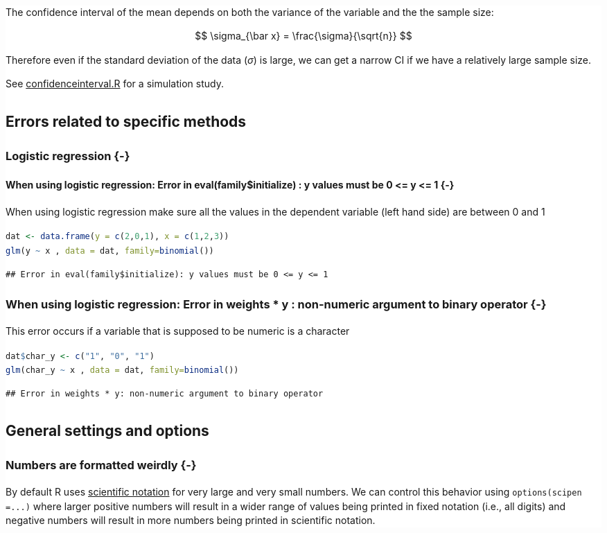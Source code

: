 The confidence interval of the mean depends on both the variance of the variable and the the sample size:

$$
\sigma_{\bar x} = \frac{\sigma}{\sqrt{n}}
$$

Therefore even if the standard deviation of the data ($\sigma$) is large, we can get a narrow CI if we have a relatively large sample size.

See [confidenceinterval.R](https://raw.githubusercontent.com/WU-RDS/MRDA2021/main/QAscripts/confidenceinterval.R) for a simulation study.

## Errors related to specific methods

### Logistic regression {-}

#### When using logistic regression: Error in eval(family$initialize) : y values must be 0 <= y <= 1 {-}

When using logistic regression make sure all the values in the dependent variable (left hand side) are between $0$ and $1$


``` r
dat <- data.frame(y = c(2,0,1), x = c(1,2,3))
glm(y ~ x , data = dat, family=binomial())
```

```
## Error in eval(family$initialize): y values must be 0 <= y <= 1
```

### When using logistic regression: Error in weights * y : non-numeric argument to binary operator {-}

This error occurs if a variable that is supposed to be numeric is a character


``` r
dat$char_y <- c("1", "0", "1")
glm(char_y ~ x , data = dat, family=binomial())
```

```
## Error in weights * y: non-numeric argument to binary operator
```

## General settings and options

### Numbers are formatted weirdly {-}

By default R uses [scientific notation](https://en.wikipedia.org/wiki/Scientific_notation) for very large and very small numbers. We can control this behavior using `options(scipen=...)` where larger positive numbers will result in a wider range of values being printed in fixed notation (i.e., all digits) and negative numbers will result in more numbers being printed in scientific notation.
